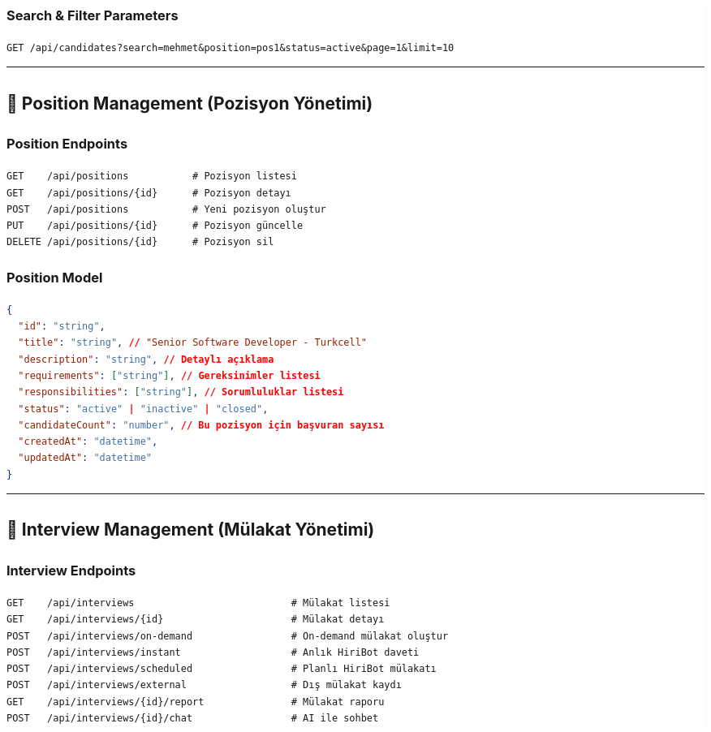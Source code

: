 ### Search & Filter Parameters

```http
GET /api/candidates?search=mehmet&position=pos1&status=active&page=1&limit=10
```

---

## 💼 Position Management (Pozisyon Yönetimi)

### Position Endpoints

```http
GET    /api/positions           # Pozisyon listesi
GET    /api/positions/{id}      # Pozisyon detayı
POST   /api/positions           # Yeni pozisyon oluştur
PUT    /api/positions/{id}      # Pozisyon güncelle
DELETE /api/positions/{id}      # Pozisyon sil
```

### Position Model

```json
{
  "id": "string",
  "title": "string", // "Senior Software Developer - Turkcell"
  "description": "string", // Detaylı açıklama
  "requirements": ["string"], // Gereksinimler listesi
  "responsibilities": ["string"], // Sorumluluklar listesi
  "status": "active" | "inactive" | "closed",
  "candidateCount": "number", // Bu pozisyon için başvuran sayısı
  "createdAt": "datetime",
  "updatedAt": "datetime"
}
```

---

## 🎯 Interview Management (Mülakat Yönetimi)

### Interview Endpoints

```http
GET    /api/interviews                           # Mülakat listesi
GET    /api/interviews/{id}                      # Mülakat detayı
POST   /api/interviews/on-demand                 # On-demand mülakat oluştur
POST   /api/interviews/instant                   # Anlık HiriBot daveti
POST   /api/interviews/scheduled                 # Planlı HiriBot mülakatı
POST   /api/interviews/external                  # Dış mülakat kaydı
GET    /api/interviews/{id}/report               # Mülakat raporu
POST   /api/interviews/{id}/chat                 # AI ile sohbet
```
